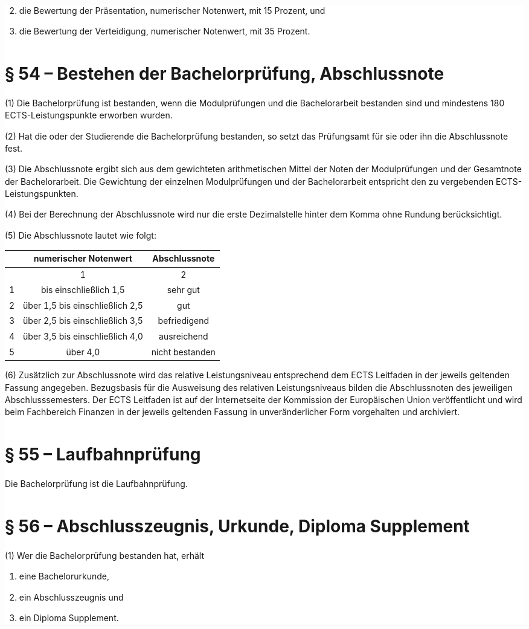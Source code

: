 2. die Bewertung der Präsentation, numerischer Notenwert, mit 15 Prozent, und

3. die Bewertung der Verteidigung, numerischer Notenwert, mit 35 Prozent.

# § 54 – Bestehen der Bachelorprüfung, Abschlussnote

(1) Die Bachelorprüfung ist bestanden, wenn die Modulprüfungen und die Bachelorarbeit bestanden sind und mindestens 180 ECTS-Leistungspunkte erworben wurden.

(2) Hat die oder der Studierende die Bachelorprüfung bestanden, so setzt das Prüfungsamt für sie oder ihn die Abschlussnote fest.

(3) Die Abschlussnote ergibt sich aus dem gewichteten arithmetischen Mittel der Noten der Modulprüfungen und der Gesamtnote der Bachelorarbeit. Die Gewichtung der einzelnen Modulprüfungen und der Bachelorarbeit entspricht den zu vergebenden ECTS-Leistungspunkten.

(4) Bei der Berechnung der Abschlussnote wird nur die erste Dezimalstelle hinter dem Komma ohne Rundung berücksichtigt.

(5) Die Abschlussnote lautet wie folgt:

|     |      numerischer Notenwert      |  Abschlussnote  |
|:----|:-------------------------------:|:---------------:|
|     |                1                |        2        |
| 1   |     bis einschließlich 1,5      |    sehr gut     |
| 2   | über 1,5 bis einschließlich 2,5 |       gut       |
| 3   | über 2,5 bis einschließlich 3,5 |  befriedigend   |
| 4   | über 3,5 bis einschließlich 4,0 |   ausreichend   |
| 5   |            über 4,0             | nicht bestanden |

(6) Zusätzlich zur Abschlussnote wird das relative Leistungsniveau entsprechend dem ECTS Leitfaden in der jeweils geltenden Fassung angegeben. Bezugsbasis für die Ausweisung des relativen Leistungsniveaus bilden die Abschlussnoten des jeweiligen Abschlusssemesters. Der ECTS Leitfaden ist auf der Internetseite der Kommission der Europäischen Union veröffentlicht und wird beim Fachbereich Finanzen in der jeweils geltenden Fassung in unveränderlicher Form vorgehalten und archiviert.

# § 55 – Laufbahnprüfung

Die Bachelorprüfung ist die Laufbahnprüfung.

# § 56 – Abschlusszeugnis, Urkunde, Diploma Supplement

(1) Wer die Bachelorprüfung bestanden hat, erhält

1. eine Bachelorurkunde,

2. ein Abschlusszeugnis und

3. ein Diploma Supplement.
